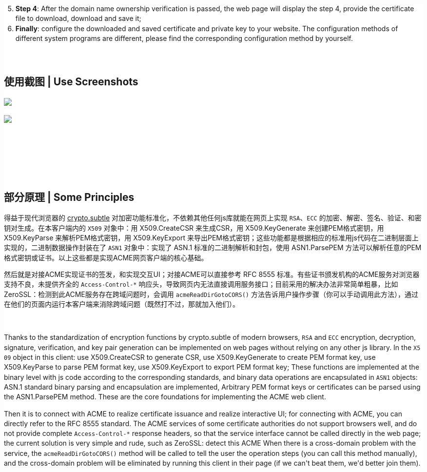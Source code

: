 5. **Step 4**: After the domain name ownership verification is passed, the web page will display the step 4, provide the certificate file to download, download and save it;
6. **Finally**: configure the downloaded and saved certificate and private key to your website. The configuration methods of different system programs are different, please find the corresponding configuration method by yourself.






[​](?)

## 使用截图 | Use Screenshots

![](Screenshot-CN.png)

![](Screenshot-EN.png)





[​](?)

[​](?)

[​](?)

## 部分原理 | Some Principles
得益于现代浏览器的 [crypto.subtle](https://developer.mozilla.org/en-US/docs/Web/API/SubtleCrypto) 对加密功能标准化，不依赖其他任何js库就能在网页上实现 `RSA`、`ECC` 的加密、解密、签名、验证、和密钥对生成。在本客户端内的 `X509` 对象中：用 X509.CreateCSR 来生成CSR，用 X509.KeyGenerate 来创建PEM格式密钥，用 X509.KeyParse 来解析PEM格式密钥，用 X509.KeyExport 来导出PEM格式密钥；这些功能都是根据相应的标准用js代码在二进制层面上实现的，二进制数据操作封装在了 `ASN1` 对象中：实现了 ASN.1 标准的二进制解析和封包，使用 ASN1.ParsePEM 方法可以解析任意的PEM格式密钥或证书。以上这些都是实现ACME网页客户端的核心基础。

然后就是对接ACME实现证书的签发，和实现交互UI；对接ACME可以直接参考 RFC 8555 标准。有些证书颁发机构的ACME服务对浏览器支持不良，未提供齐全的 `Access-Control-*` 响应头，导致网页内无法直接调用服务接口；目前采用的解决办法非常简单粗暴，比如ZeroSSL：检测到此ACME服务存在跨域问题时，会调用 `acmeReadDirGotoCORS()` 方法告诉用户操作步骤（你可以手动调用此方法），通过在他们的页面内运行本客户端来消除跨域问题（既然打不过，那就加入他们）。

[​](?)

Thanks to the standardization of encryption functions by crypto.subtle of modern browsers, `RSA` and `ECC` encryption, decryption, signature, verification, and key pair generation can be implemented on web pages without relying on any other js library. In the `X509` object in this client: use X509.CreateCSR to generate CSR, use X509.KeyGenerate to create PEM format key, use X509.KeyParse to parse PEM format key, use X509.KeyExport to export PEM format key; These functions are implemented at the binary level with js code according to the corresponding standards, and binary data operations are encapsulated in `ASN1` objects: ASN.1 standard binary parsing and encapsulation are implemented, Arbitrary PEM format keys or certificates can be parsed using the ASN1.ParsePEM method. These are the core foundations for implementing the ACME web client.

Then it is to connect with ACME to realize certificate issuance and realize interactive UI; for connecting with ACME, you can directly refer to the RFC 8555 standard. The ACME services of some certificate authorities do not support browsers well, and do not provide complete `Access-Control-*` response headers, so that the service interface cannot be called directly in the web page; the current solution is very simple and rude, such as ZeroSSL: detect this ACME When there is a cross-domain problem with the service, the `acmeReadDirGotoCORS()` method will be called to tell the user the operation steps (you can call this method manually), and the cross-domain problem will be eliminated by running this client in their page (if we can't beat them, we'd better join them).
